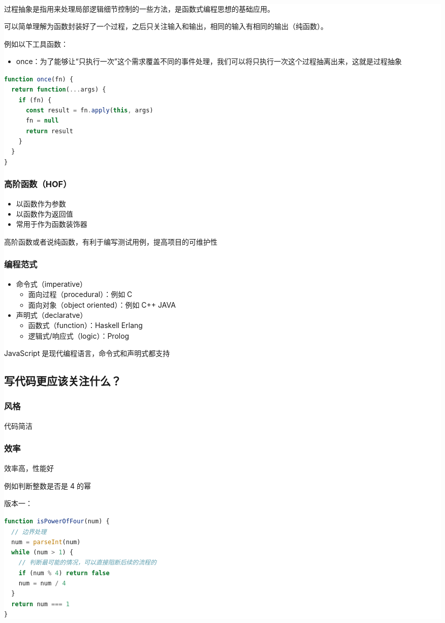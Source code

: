 过程抽象是指用来处理局部逻辑细节控制的一些方法，是函数式编程思想的基础应用。

可以简单理解为函数封装好了一个过程，之后只关注输入和输出，相同的输入有相同的输出（纯函数）。

例如以下工具函数：

- once：为了能够让“只执行一次”这个需求覆盖不同的事件处理，我们可以将只执行一次这个过程抽离出来，这就是过程抽象

```js
function once(fn) {
  return function(...args) {
    if (fn) {
      const result = fn.apply(this, args)
      fn = null
      return result
    }
  }
}
```

### 高阶函数（HOF）

- 以函数作为参数
- 以函数作为返回值
- 常用于作为函数装饰器

高阶函数或者说纯函数，有利于编写测试用例，提高项目的可维护性

### 编程范式

- 命令式（imperative）
  - 面向过程（procedural）：例如 C
  - 面向对象（object oriented）：例如 C++ JAVA
- 声明式（declaratve）
  - 函数式（function）：Haskell Erlang
  - 逻辑式/响应式（logic）：Prolog

JavaScript 是现代编程语言，命令式和声明式都支持

## 写代码更应该关注什么？

### 风格

代码简洁

### 效率

效率高，性能好

例如判断整数是否是 4 的幂

版本一：

```js
function isPowerOfFour(num) {
  // 边界处理
  num = parseInt(num)
  while (num > 1) {
    // 判断最可能的情况，可以直接阻断后续的流程的
    if (num % 4) return false
    num = num / 4
  }
  return num === 1
}
```
